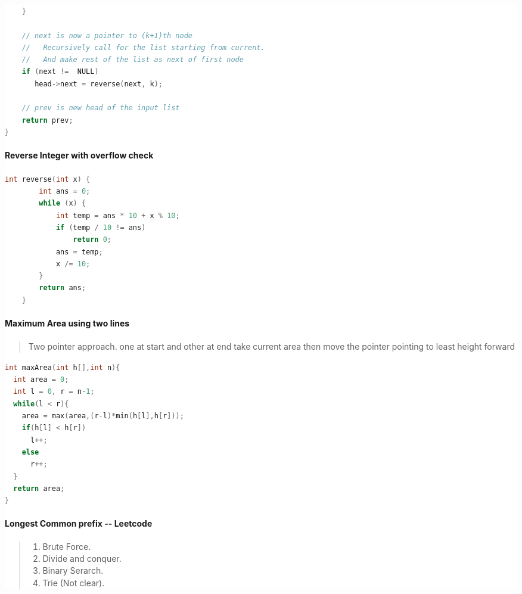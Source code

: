 ```cpp
    }

    // next is now a pointer to (k+1)th node
    //   Recursively call for the list starting from current.
    //   And make rest of the list as next of first node
    if (next !=  NULL)
       head->next = reverse(next, k);

    // prev is new head of the input list
    return prev;
}
```

#### Reverse Integer with overflow check
```cpp
int reverse(int x) {
        int ans = 0;
        while (x) {
            int temp = ans * 10 + x % 10;
            if (temp / 10 != ans)
                return 0;
            ans = temp;
            x /= 10;
        }
        return ans;
    }
```

#### Maximum Area using two lines
> Two  pointer approach. one at start and other at end take current area then move the pointer pointing to least height forward

```cpp
int maxArea(int h[],int n){
  int area = 0;
  int l = 0, r = n-1;
  while(l < r){
    area = max(area,(r-l)*min(h[l],h[r]));
    if(h[l] < h[r])
      l++;
    else
      r++;
  }
  return area;
}
```
#### Longest Common prefix -- Leetcode
> 1. Brute Force.
> 2. Divide and conquer.
> 3. Binary Serarch.
> 4. Trie (Not clear).

